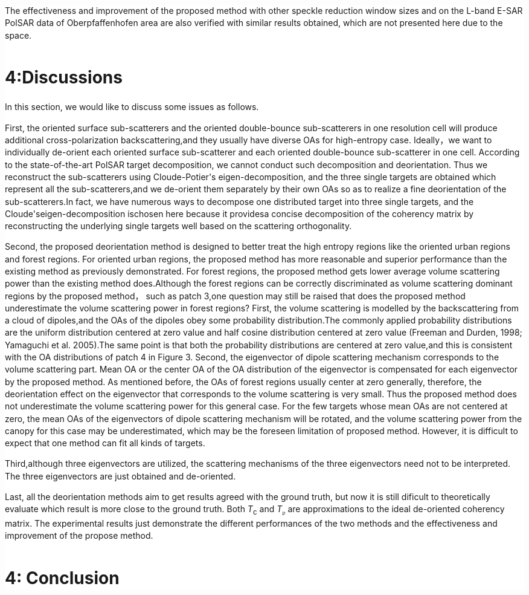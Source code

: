 The effectiveness and improvement of the proposed method with other speckle reduction window sizes and on the L-band E-SAR PolSAR data of Oberpfaffenhofen area are also verified with similar results obtained, which are not presented here due to the space.

# 4:Discussions

In this section, we would like to discuss some issues as follows.

First, the oriented surface sub-scatterers and the oriented double-bounce sub-scatterers in one resolution cell will produce additional cross-polarization backscattering,and they usually have diverse OAs for high-entropy case. Ideally，we want to individually de-orient each oriented surface sub-scatterer and each oriented double-bounce sub-scatterer in one cell. According to the state-of-the-art PolSAR target decomposition, we cannot conduct such decomposition and deorientation. Thus we reconstruct the sub-scatterers using Cloude-Potier's eigen-decomposition, and the three single targets are obtained which represent all the sub-scatterers,and we de-orient them separately by their own OAs so as to realize a fine deorientation of the sub-scatterers.In fact, we have numerous ways to decompose one distributed target into three single targets, and the Cloude'seigen-decomposition ischosen here because it providesa concise decomposition of the coherency matrix by reconstructing the underlying single targets well based on the scattering orthogonality.

Second, the proposed deorientation method is designed to better treat the high entropy regions like the oriented urban regions and forest regions. For oriented urban regions, the proposed method has more reasonable and superior performance than the existing method as previously demonstrated. For forest regions, the proposed method gets lower average volume scattering power than the existing method does.Although the forest regions can be correctly discriminated as volume scattering dominant regions by the proposed method， such as patch 3,one question may still be raised that does the proposed method underestimate the volume scattering power in forest regions? First, the volume scattering is modelled by the backscattering from a cloud of dipoles,and the OAs of the dipoles obey some probability distribution.The commonly applied probability distributions are the uniform distribution centered at zero value and half cosine distribution centered at zero value (Freeman and Durden, 1998; Yamaguchi et al. 2005).The same point is that both the probability distributions are centered at zero value,and this is consistent with the OA distributions of patch 4 in Figure 3. Second, the eigenvector of dipole scattering mechanism corresponds to the volume scattering part. Mean OA or the center OA of the OA distribution of the eigenvector is compensated for each eigenvector by the proposed method. As mentioned before, the OAs of forest regions usually center at zero generally, therefore, the deorientation effect on the eigenvector that corresponds to the volume scattering is very small. Thus the proposed method does not underestimate the volume scattering power for this general case. For the few targets whose mean OAs are not centered at zero, the mean OAs of the eigenvectors of dipole scattering mechanism will be rotated, and the volume scattering power from the canopy for this case may be underestimated, which may be the foreseen limitation of proposed method. However, it is difficult to expect that one method can fit all kinds of targets.

Third,although three eigenvectors are utilized, the scattering mechanisms of the three eigenvectors need not to be interpreted. The three eigenvectors are just obtained and de-oriented.

Last, all the deorientation methods aim to get results agreed with the ground truth, but now it is still dificult to theoretically evaluate which result is more close to the ground truth. Both $T _ { \mathrm { c } }$ and $T _ { \mathfrak { p } }$ are approximations to the ideal de-oriented coherency matrix. The experimental results just demonstrate the different performances of the two methods and the effectiveness and improvement of the propose method.

# 4: Conclusion

